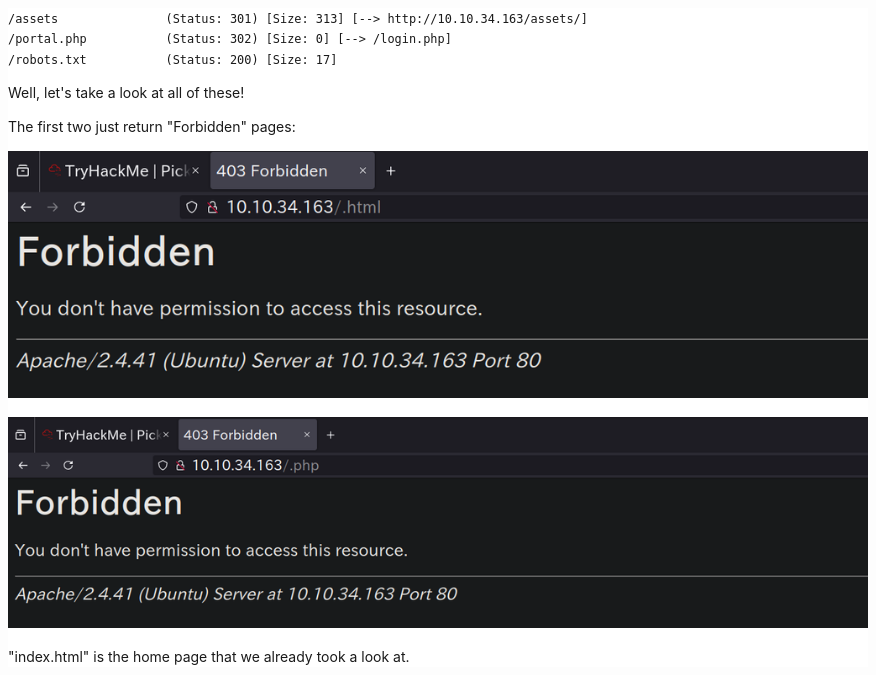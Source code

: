 ```
/assets               (Status: 301) [Size: 313] [--> http://10.10.34.163/assets/]
/portal.php           (Status: 302) [Size: 0] [--> /login.php]
/robots.txt           (Status: 200) [Size: 17]
```

Well, let's take a look at all of these!

The first two just return "Forbidden" pages:

![](assets/2024-09-23-15-48-51.png)

![](assets/2024-09-23-15-49-46.png)

"index.html" is the home page that we already took a look at.
